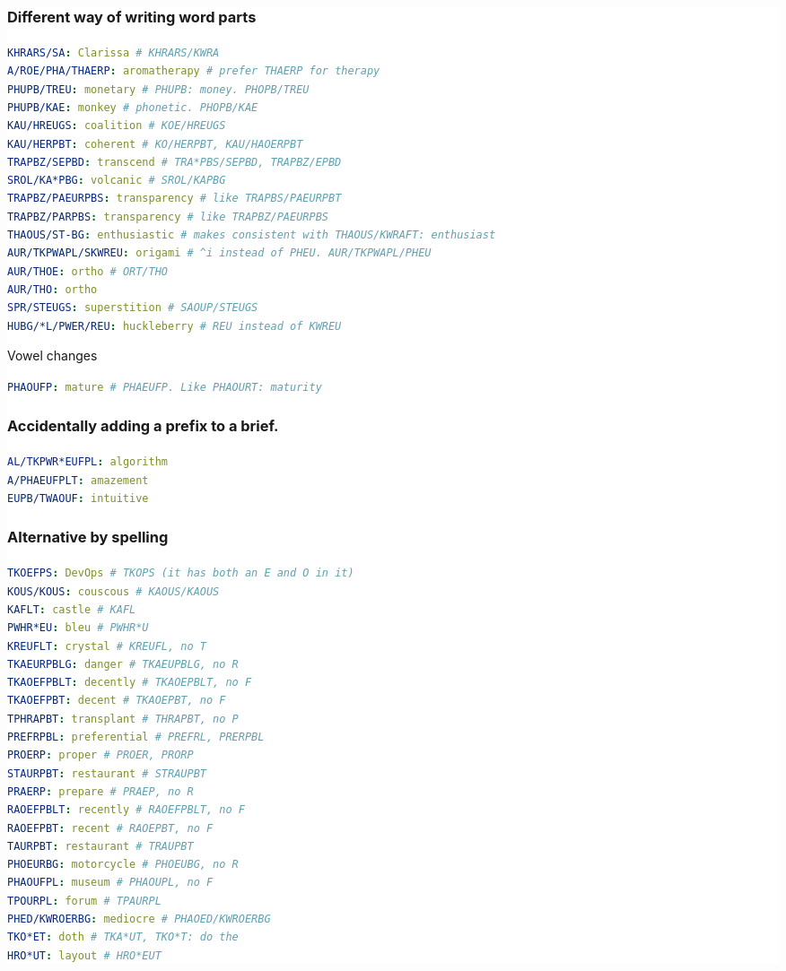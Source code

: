 ### Different way of writing word parts

```yaml
KHRARS/SA: Clarissa # KHRARS/KWRA
A/ROE/PHA/THAERP: aromatherapy # prefer THAERP for therapy
PHUPB/TREU: monetary # PHUPB: money. PHOPB/TREU
PHUPB/KAE: monkey # phonetic. PHOPB/KAE
KAU/HREUGS: coalition # KOE/HREUGS
KAU/HERPBT: coherent # KO/HERPBT, KAU/HAOERPBT
TRAPBZ/SEPBD: transcend # TRA*PBS/SEPBD, TRAPBZ/EPBD
SROL/KA*PBG: volcanic # SROL/KAPBG
TRAPBZ/PAEURPBS: transparency # like TRAPBS/PAEURPBT
TRAPBZ/PARPBS: transparency # like TRAPBZ/PAEURPBS
THAOUS/ST-BG: enthusiastic # makes consistent with THAOUS/KWRAFT: enthusiast
AUR/TKPWAPL/SKWREU: origami # ^i instead of PHEU. AUR/TKPWAPL/PHEU
AUR/THOE: ortho # ORT/THO
AUR/THO: ortho
SPR/STEUGS: superstition # SAOUP/STEUGS
HUBG/*L/PWER/REU: huckleberry # REU instead of KWREU
```

Vowel changes
```yaml
PHAOUFP: mature # PHAEUFP. Like PHAOURT: maturity
```

### Accidentally adding a prefix to a brief.

```yaml
AL/TKPWR*EUFPL: algorithm
A/PHAEUFPLT: amazement
EUPB/TWAOUF: intuitive
```

### Alternative by spelling

```yaml
TKOEFPS: DevOps # TKOPS (it has both an E and O in it)
KOUS/KOUS: couscous # KAOUS/KAOUS
KAFLT: castle # KAFL
PWHR*EU: bleu # PWHR*U
KREUFLT: crystal # KREUFL, no T
TKAEURPBLG: danger # TKAEUPBLG, no R
TKAOEFPBLT: decently # TKAOEPBLT, no F
TKAOEFPBT: decent # TKAOEPBT, no F
TPHRAPBT: transplant # THRAPBT, no P
PREFRPBL: preferential # PREFRL, PRERPBL
PROERP: proper # PROER, PRORP
STAURPBT: restaurant # STRAUPBT
PRAERP: prepare # PRAEP, no R
RAOEFPBLT: recently # RAOEFPBLT, no F
RAOEFPBT: recent # RAOEPBT, no F
TAURPBT: restaurant # TRAUPBT
PHOEURBG: motorcycle # PHOEUBG, no R
PHAOUFPL: museum # PHAOUPL, no F
TPOURPL: forum # TPAURPL
PHED/KWROERBG: mediocre # PHAOED/KWROERBG
TKO*ET: doth # TKA*UT, TKO*T: do the
HRO*UT: layout # HRO*EUT
```
